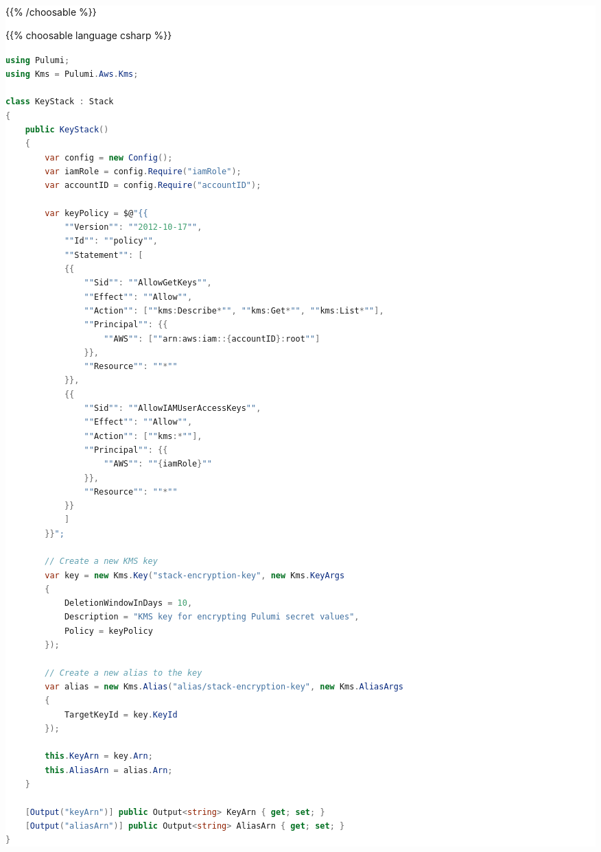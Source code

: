 {{% /choosable %}}

{{% choosable language csharp %}}

```csharp
using Pulumi;
using Kms = Pulumi.Aws.Kms;

class KeyStack : Stack
{
    public KeyStack()
    {
        var config = new Config();
        var iamRole = config.Require("iamRole");
        var accountID = config.Require("accountID");

        var keyPolicy = $@"{{
            ""Version"": ""2012-10-17"",
            ""Id"": ""policy"",
            ""Statement"": [
            {{
                ""Sid"": ""AllowGetKeys"",
                ""Effect"": ""Allow"",
                ""Action"": [""kms:Describe*"", ""kms:Get*"", ""kms:List*""],
                ""Principal"": {{
                    ""AWS"": [""arn:aws:iam::{accountID}:root""]
                }},
                ""Resource"": ""*""
            }},
            {{
                ""Sid"": ""AllowIAMUserAccessKeys"",
                ""Effect"": ""Allow"",
                ""Action"": [""kms:*""],
                ""Principal"": {{
                    ""AWS"": ""{iamRole}""
                }},
                ""Resource"": ""*""
            }}
            ]
        }}";

        // Create a new KMS key
        var key = new Kms.Key("stack-encryption-key", new Kms.KeyArgs
        {
            DeletionWindowInDays = 10,
            Description = "KMS key for encrypting Pulumi secret values",
            Policy = keyPolicy
        });

        // Create a new alias to the key
        var alias = new Kms.Alias("alias/stack-encryption-key", new Kms.AliasArgs
        {
            TargetKeyId = key.KeyId
        });

        this.KeyArn = key.Arn;
        this.AliasArn = alias.Arn;
    }

    [Output("keyArn")] public Output<string> KeyArn { get; set; }
    [Output("aliasArn")] public Output<string> AliasArn { get; set; }
}
```
